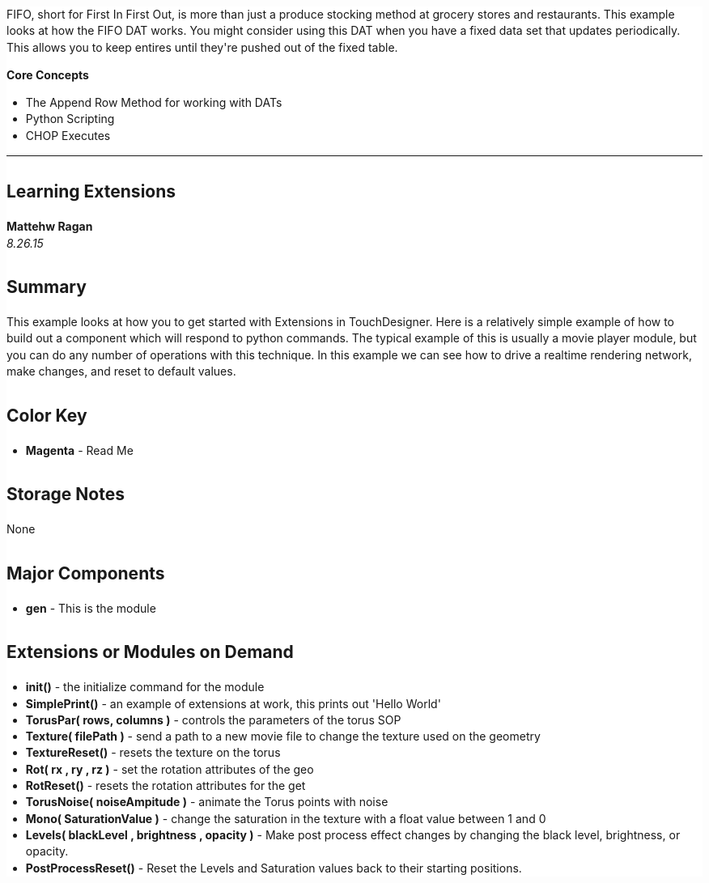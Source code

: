 FIFO, short for First In First Out, is more than just a produce stocking method at grocery stores and restaurants. This example looks at how the FIFO DAT works. You might consider using this DAT when you have a fixed data set that updates periodically. This allows you to keep entires until they're pushed out of the fixed table.

**Core Concepts**
* The Append Row Method for working with DATs
* Python Scripting
* CHOP Executes

---

## Learning Extensions ##

**Mattehw Ragan**  
_8.26.15_

## Summary ##

This example looks at how you to get started with Extensions in TouchDesigner. Here is a relatively simple example of how to build out a component which will respond to python commands. The typical example of this is usually a movie player module, but you can do any number of operations with this technique. In this example we can see how to drive a realtime rendering network, make changes, and reset to default values.


## Color Key ##
* **Magenta** - Read Me


## Storage Notes ##

None


## Major Components ##
* **gen** - This is the module  


## Extensions or Modules on Demand ##
* **__init__()** - the initialize command for the module
* **SimplePrint()** - an example of extensions at work, this prints out 'Hello World'
* **TorusPar( rows, columns )** - controls the parameters of the torus SOP
* **Texture( filePath )** - send a path to a new movie file to change the texture used on the geometry
* **TextureReset()** - resets the texture on the torus
* **Rot( rx , ry , rz )** - set the rotation attributes of the geo
* **RotReset()** - resets the rotation attributes for the get
* **TorusNoise( noiseAmpitude )** - animate the Torus points with noise
* **Mono( SaturationValue )** - change the saturation in the texture with a float value between 1 and 0
* **Levels( blackLevel , brightness , opacity )** - Make post process effect changes by changing the black level, brightness, or opacity. 
* **PostProcessReset()** - Reset the Levels and Saturation values back to their starting positions.
